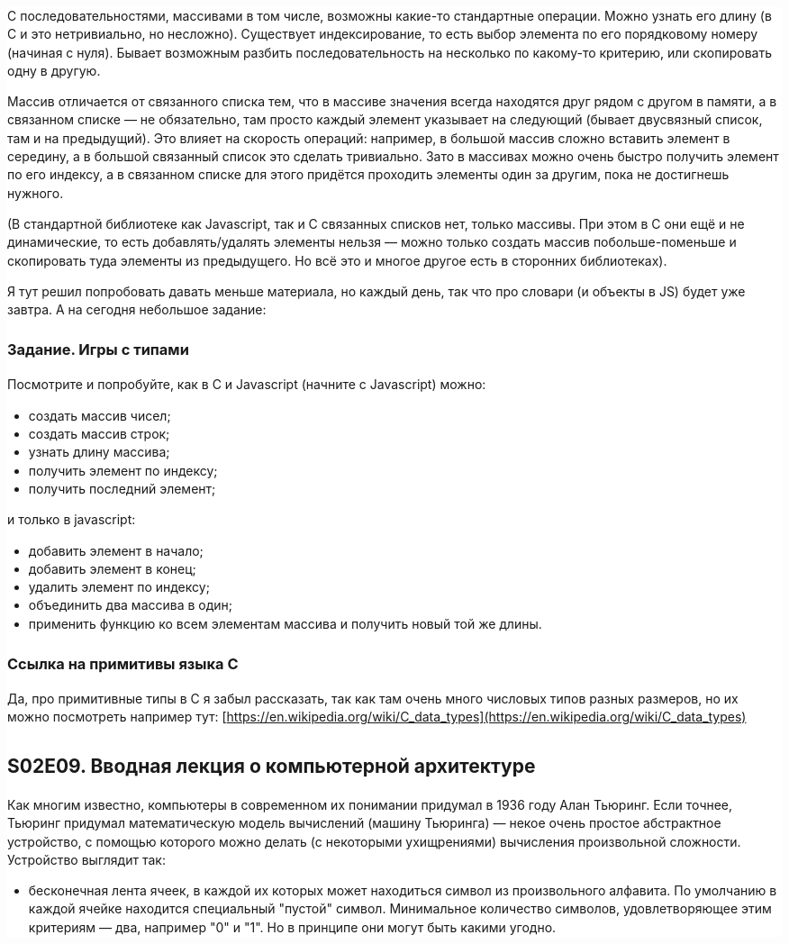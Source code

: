 С последовательностями, массивами в том числе, возможны какие-то стандартные операции. Можно узнать его длину (в C и это нетривиально, но несложно). Существует индексирование, то есть выбор элемента по его порядковому номеру (начиная с нуля). Бывает возможным разбить последовательность на несколько по какому-то критерию, или скопировать одну в другую.

Массив отличается от связанного списка тем, что в массиве значения всегда находятся друг рядом с другом в памяти, а в связанном списке — не обязательно, там просто каждый элемент указывает на следующий (бывает двусвязный список, там и на предыдущий). Это влияет на скорость операций: например, в большой массив сложно вставить элемент в середину, а в большой связанный список это сделать тривиально. Зато в массивах можно очень быстро получить элемент по его индексу, а в связанном списке для этого придётся проходить элементы один за другим, пока не достигнешь нужного.

(В стандартной библиотеке как Javascript, так и C связанных списков нет, только массивы. При этом в C они ещё и не динамические, то есть добавлять/удалять элементы нельзя — можно только создать массив побольше-поменьше и скопировать туда элементы из предыдущего. Но всё это и многое другое есть в сторонних библиотеках).

Я тут решил попробовать давать меньше материала, но каждый день, так что про словари (и объекты в JS) будет уже завтра. А на сегодня небольшое задание:

### Задание. Игры с типами

Посмотрите и попробуйте, как в C и Javascript (начните с Javascript) можно:

* создать массив чисел;
* создать массив строк;
* узнать длину массива;
* получить элемент по индексу;
* получить последний элемент;

и только в javascript:

* добавить элемент в начало;
* добавить элемент в конец;
* удалить элемент по индексу;
* объединить два массива в один;
* применить функцию ко всем элементам массива и получить новый той же длины.

### Ссылка на примитивы языка C

Да, про примитивные типы в C я забыл рассказать, так как там очень много числовых типов разных размеров, но их можно посмотреть например тут: [https://en.wikipedia.org/wiki/C_data_types](https://en.wikipedia.org/wiki/C_data_types)

## S02E09. Вводная лекция о компьютерной архитектуре

Как многим известно, компьютеры в современном их понимании придумал в 1936 году Алан Тьюринг. Если точнее, Тьюринг придумал математическую модель вычислений (машину Тьюринга) — некое очень простое абстрактное устройство, с помощью которого можно делать (с некоторыми ухищрениями) вычисления произвольной сложности. Устройство выглядит так:

* бесконечная лента ячеек, в каждой их которых может находиться символ из произвольного алфавита. По умолчанию в каждой ячейке находится специальный "пустой" символ. Минимальное количество символов, удовлетворяющее этим критериям — два, например "0" и "1". Но в принципе они могут быть какими угодно.
